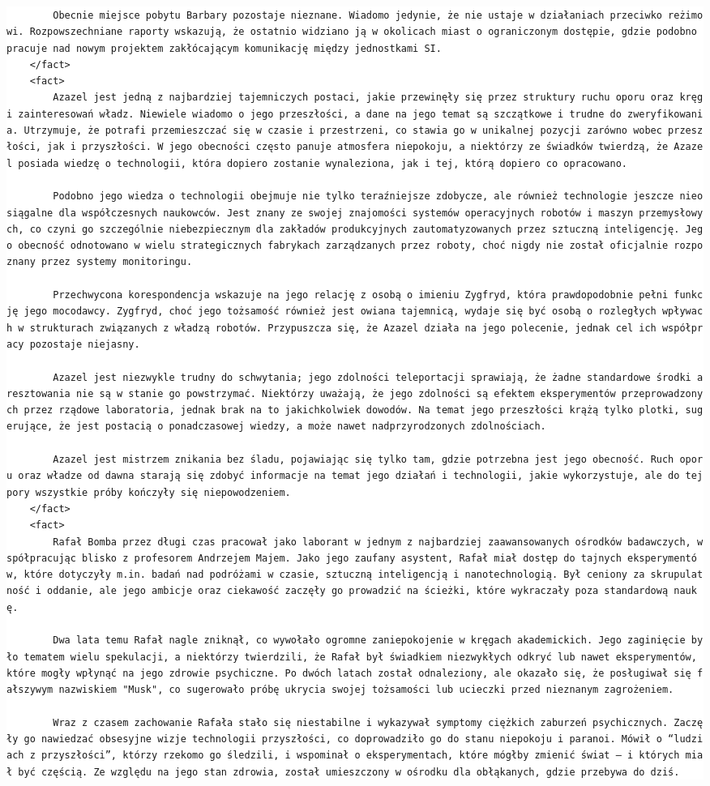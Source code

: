 			Obecnie miejsce pobytu Barbary pozostaje nieznane. Wiadomo jedynie, że nie ustaje w działaniach przeciwko reżimowi. Rozpowszechniane raporty wskazują, że ostatnio widziano ją w okolicach miast o ograniczonym dostępie, gdzie podobno pracuje nad nowym projektem zakłócającym komunikację między jednostkami SI.
		</fact>
		<fact>
			Azazel jest jedną z najbardziej tajemniczych postaci, jakie przewinęły się przez struktury ruchu oporu oraz kręgi zainteresowań władz. Niewiele wiadomo o jego przeszłości, a dane na jego temat są szczątkowe i trudne do zweryfikowania. Utrzymuje, że potrafi przemieszczać się w czasie i przestrzeni, co stawia go w unikalnej pozycji zarówno wobec przeszłości, jak i przyszłości. W jego obecności często panuje atmosfera niepokoju, a niektórzy ze świadków twierdzą, że Azazel posiada wiedzę o technologii, która dopiero zostanie wynaleziona, jak i tej, którą dopiero co opracowano.

			Podobno jego wiedza o technologii obejmuje nie tylko teraźniejsze zdobycze, ale również technologie jeszcze nieosiągalne dla współczesnych naukowców. Jest znany ze swojej znajomości systemów operacyjnych robotów i maszyn przemysłowych, co czyni go szczególnie niebezpiecznym dla zakładów produkcyjnych zautomatyzowanych przez sztuczną inteligencję. Jego obecność odnotowano w wielu strategicznych fabrykach zarządzanych przez roboty, choć nigdy nie został oficjalnie rozpoznany przez systemy monitoringu.

			Przechwycona korespondencja wskazuje na jego relację z osobą o imieniu Zygfryd, która prawdopodobnie pełni funkcję jego mocodawcy. Zygfryd, choć jego tożsamość również jest owiana tajemnicą, wydaje się być osobą o rozległych wpływach w strukturach związanych z władzą robotów. Przypuszcza się, że Azazel działa na jego polecenie, jednak cel ich współpracy pozostaje niejasny.

			Azazel jest niezwykle trudny do schwytania; jego zdolności teleportacji sprawiają, że żadne standardowe środki aresztowania nie są w stanie go powstrzymać. Niektórzy uważają, że jego zdolności są efektem eksperymentów przeprowadzonych przez rządowe laboratoria, jednak brak na to jakichkolwiek dowodów. Na temat jego przeszłości krążą tylko plotki, sugerujące, że jest postacią o ponadczasowej wiedzy, a może nawet nadprzyrodzonych zdolnościach.

			Azazel jest mistrzem znikania bez śladu, pojawiając się tylko tam, gdzie potrzebna jest jego obecność. Ruch oporu oraz władze od dawna starają się zdobyć informacje na temat jego działań i technologii, jakie wykorzystuje, ale do tej pory wszystkie próby kończyły się niepowodzeniem.
		</fact>
		<fact>
			Rafał Bomba przez długi czas pracował jako laborant w jednym z najbardziej zaawansowanych ośrodków badawczych, współpracując blisko z profesorem Andrzejem Majem. Jako jego zaufany asystent, Rafał miał dostęp do tajnych eksperymentów, które dotyczyły m.in. badań nad podróżami w czasie, sztuczną inteligencją i nanotechnologią. Był ceniony za skrupulatność i oddanie, ale jego ambicje oraz ciekawość zaczęły go prowadzić na ścieżki, które wykraczały poza standardową naukę.

			Dwa lata temu Rafał nagle zniknął, co wywołało ogromne zaniepokojenie w kręgach akademickich. Jego zaginięcie było tematem wielu spekulacji, a niektórzy twierdzili, że Rafał był świadkiem niezwykłych odkryć lub nawet eksperymentów, które mogły wpłynąć na jego zdrowie psychiczne. Po dwóch latach został odnaleziony, ale okazało się, że posługiwał się fałszywym nazwiskiem "Musk", co sugerowało próbę ukrycia swojej tożsamości lub ucieczki przed nieznanym zagrożeniem.

			Wraz z czasem zachowanie Rafała stało się niestabilne i wykazywał symptomy ciężkich zaburzeń psychicznych. Zaczęły go nawiedzać obsesyjne wizje technologii przyszłości, co doprowadziło go do stanu niepokoju i paranoi. Mówił o “ludziach z przyszłości”, którzy rzekomo go śledzili, i wspominał o eksperymentach, które mógłby zmienić świat – i których miał być częścią. Ze względu na jego stan zdrowia, został umieszczony w ośrodku dla obłąkanych, gdzie przebywa do dziś.
